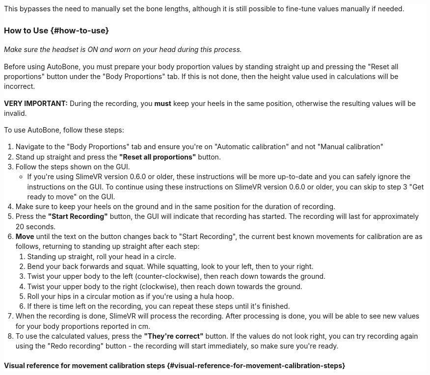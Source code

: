 This bypasses the need to manually set the bone lengths, although it is still possible to fine-tune values manually if needed.

### How to Use {#how-to-use}

*Make sure the headset is ON and worn on your head during this process.*

Before using AutoBone, you must prepare your body proportion values by standing straight up and pressing the "Reset all proportions" button under the "Body Proportions" tab. If this is not done, then the height value used in calculations will be incorrect.

**VERY IMPORTANT:** During the recording, you **must** keep your heels in the same position, otherwise the resulting values will be invalid.

<div class="video-container">
<iframe width="100%" height="auto" src="https://www.youtube.com/embed/z_HhxXvwkk8" title="YouTube video player" frameborder="0" allow="accelerometer; autoplay; clipboard-write; encrypted-media; gyroscope; picture-in-picture" allowfullscreen></iframe>
</div>

To use AutoBone, follow these steps:

1. Navigate to the "Body Proportions" tab and ensure you're on "Automatic calibration" and not "Manual calibration"
2. Stand up straight and press the **"Reset all proportions"** button.
3. Follow the steps shown on the GUI.
   - If you're using SlimeVR version 0.6.0 or older, these instructions will be more up-to-date and you can safely ignore the instructions on the GUI. To continue using these instructions on SlimeVR version 0.6.0 or older, you can skip to step 3 "Get ready to move" on the GUI.
4. Make sure to keep your heels on the ground and in the same position for the duration of recording.
5. Press the **"Start Recording"** button, the GUI will indicate that recording has started. The recording will last for approximately 20 seconds.
6. **Move** until the text on the button changes back to "Start Recording", the current best known movements for calibration are as follows, returning to standing up straight after each step:
   1. Standing up straight, roll your head in a circle.
   2. Bend your back forwards and squat. While squatting, look to your left, then to your right.
   3. Twist your upper body to the left (counter-clockwise), then reach down towards the ground.
   4. Twist your upper body to the right (clockwise), then reach down towards the ground.
   5. Roll your hips in a circular motion as if you're using a hula hoop.
   6. If there is time left on the recording, you can repeat these steps until it's finished.
7. When the recording is done, SlimeVR will process the recording. After processing is done, you will be able to see new values for your body proportions reported in cm.
8. To use the calculated values, press the **"They're correct"** button. If the values do not look right, you can try recording again using the "Redo recording" button - the recording will start immediately, so make sure you're ready.

#### Visual reference for movement calibration steps {#visual-reference-for-movement-calibration-steps}
